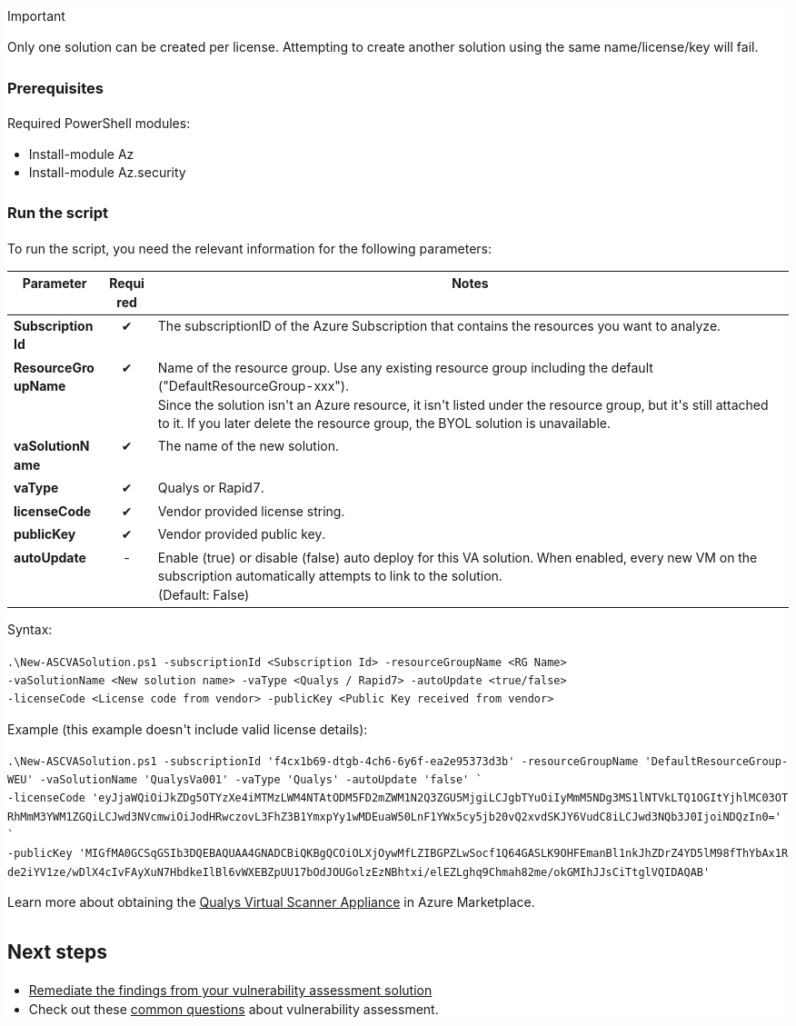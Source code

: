 > [!IMPORTANT]
> Only one solution can be created per license. Attempting to create another solution using the same name/license/key will fail.

### Prerequisites

Required PowerShell modules:

- Install-module Az
- Install-module Az.security

### Run the script

To run the script, you need the relevant information for the following parameters:

| **Parameter** | **Required** | **Notes** |
|----|:----:|----|
|**SubscriptionId**|✔|The subscriptionID of the Azure Subscription that contains the resources you want to analyze.|
|**ResourceGroupName**|✔|Name of the resource group. Use any existing resource group including the default ("DefaultResourceGroup-xxx").<br>Since the solution isn't an Azure resource, it isn't listed under the resource group, but it's still attached to it. If you later delete the resource group, the BYOL solution is unavailable.|
|**vaSolutionName**|✔|The name of the new solution.|
|**vaType**|✔|Qualys or Rapid7.|
|**licenseCode**|✔|Vendor provided license string.|
|**publicKey**|✔|Vendor provided public key.|
|**autoUpdate**|-|Enable (true) or disable (false) auto deploy for this VA solution. When enabled, every new VM on the subscription automatically attempts to link to the solution.<br/>(Default: False)|

Syntax:

```azurepowershell
.\New-ASCVASolution.ps1 -subscriptionId <Subscription Id> -resourceGroupName <RG Name>
-vaSolutionName <New solution name> -vaType <Qualys / Rapid7> -autoUpdate <true/false>
-licenseCode <License code from vendor> -publicKey <Public Key received from vendor>
```

Example (this example doesn't include valid license details):

```azurepowershell
.\New-ASCVASolution.ps1 -subscriptionId 'f4cx1b69-dtgb-4ch6-6y6f-ea2e95373d3b' -resourceGroupName 'DefaultResourceGroup-WEU' -vaSolutionName 'QualysVa001' -vaType 'Qualys' -autoUpdate 'false' `
-licenseCode 'eyJjaWQiOiJkZDg5OTYzXe4iMTMzLWM4NTAtODM5FD2mZWM1N2Q3ZGU5MjgiLCJgbTYuOiIyMmM5NDg3MS1lNTVkLTQ1OGItYjhlMC03OTRhMmM3YWM1ZGQiLCJwd3NVcmwiOiJodHRwczovL3FhZ3B1YmxpYy1wMDEuaW50LnF1YWx5cy5jb20vQ2xvdSKJY6VudC8iLCJwd3NQb3J0IjoiNDQzIn0=' `
-publicKey 'MIGfMA0GCSqGSIb3DQEBAQUAA4GNADCBiQKBgQCOiOLXjOywMfLZIBGPZLwSocf1Q64GASLK9OHFEmanBl1nkJhZDrZ4YD5lM98fThYbAx1Rde2iYV1ze/wDlX4cIvFAyXuN7HbdkeIlBl6vWXEBZpUU17bOdJOUGolzEzNBhtxi/elEZLghq9Chmah82me/okGMIhJJsCiTtglVQIDAQAB'
```

Learn more about obtaining the [Qualys Virtual Scanner Appliance](https://azuremarketplace.microsoft.com/marketplace/apps/qualysguard.qualys-virtual-scanner-app?tab=Overview) in Azure Marketplace.

## Next steps

- [Remediate the findings from your vulnerability assessment solution](remediate-vulnerability-findings-vm.md)
- Check out these [common questions](faq-vulnerability-assessments.yml) about vulnerability assessment.
